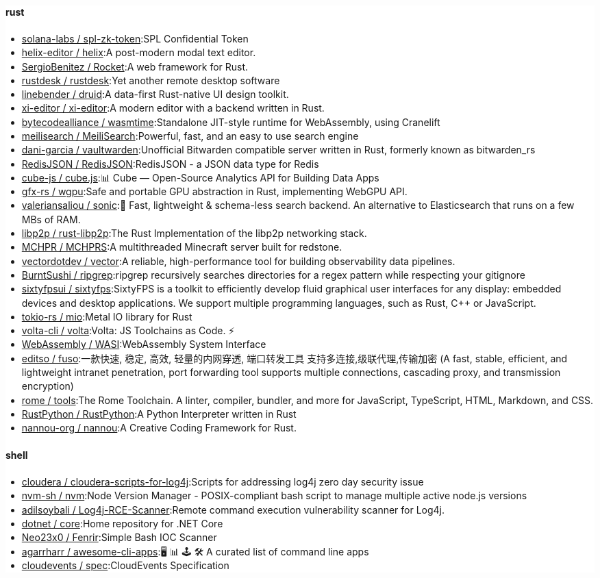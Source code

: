 #### rust
* [solana-labs / spl-zk-token](https://github.com/solana-labs/spl-zk-token):SPL Confidential Token
* [helix-editor / helix](https://github.com/helix-editor/helix):A post-modern modal text editor.
* [SergioBenitez / Rocket](https://github.com/SergioBenitez/Rocket):A web framework for Rust.
* [rustdesk / rustdesk](https://github.com/rustdesk/rustdesk):Yet another remote desktop software
* [linebender / druid](https://github.com/linebender/druid):A data-first Rust-native UI design toolkit.
* [xi-editor / xi-editor](https://github.com/xi-editor/xi-editor):A modern editor with a backend written in Rust.
* [bytecodealliance / wasmtime](https://github.com/bytecodealliance/wasmtime):Standalone JIT-style runtime for WebAssembly, using Cranelift
* [meilisearch / MeiliSearch](https://github.com/meilisearch/MeiliSearch):Powerful, fast, and an easy to use search engine
* [dani-garcia / vaultwarden](https://github.com/dani-garcia/vaultwarden):Unofficial Bitwarden compatible server written in Rust, formerly known as bitwarden_rs
* [RedisJSON / RedisJSON](https://github.com/RedisJSON/RedisJSON):RedisJSON - a JSON data type for Redis
* [cube-js / cube.js](https://github.com/cube-js/cube.js):📊
Cube — Open-Source Analytics API for Building Data Apps
* [gfx-rs / wgpu](https://github.com/gfx-rs/wgpu):Safe and portable GPU abstraction in Rust, implementing WebGPU API.
* [valeriansaliou / sonic](https://github.com/valeriansaliou/sonic):🦔
Fast, lightweight & schema-less search backend. An alternative to Elasticsearch that runs on a few MBs of RAM.
* [libp2p / rust-libp2p](https://github.com/libp2p/rust-libp2p):The Rust Implementation of the libp2p networking stack.
* [MCHPR / MCHPRS](https://github.com/MCHPR/MCHPRS):A multithreaded Minecraft server built for redstone.
* [vectordotdev / vector](https://github.com/vectordotdev/vector):A reliable, high-performance tool for building observability data pipelines.
* [BurntSushi / ripgrep](https://github.com/BurntSushi/ripgrep):ripgrep recursively searches directories for a regex pattern while respecting your gitignore
* [sixtyfpsui / sixtyfps](https://github.com/sixtyfpsui/sixtyfps):SixtyFPS is a toolkit to efficiently develop fluid graphical user interfaces for any display: embedded devices and desktop applications. We support multiple programming languages, such as Rust, C++ or JavaScript.
* [tokio-rs / mio](https://github.com/tokio-rs/mio):Metal IO library for Rust
* [volta-cli / volta](https://github.com/volta-cli/volta):Volta: JS Toolchains as Code.
⚡
* [WebAssembly / WASI](https://github.com/WebAssembly/WASI):WebAssembly System Interface
* [editso / fuso](https://github.com/editso/fuso):一款快速, 稳定, 高效, 轻量的内网穿透, 端口转发工具 支持多连接,级联代理,传输加密 (A fast, stable, efficient, and lightweight intranet penetration, port forwarding tool supports multiple connections, cascading proxy, and transmission encryption)
* [rome / tools](https://github.com/rome/tools):The Rome Toolchain. A linter, compiler, bundler, and more for JavaScript, TypeScript, HTML, Markdown, and CSS.
* [RustPython / RustPython](https://github.com/RustPython/RustPython):A Python Interpreter written in Rust
* [nannou-org / nannou](https://github.com/nannou-org/nannou):A Creative Coding Framework for Rust.

#### shell
* [cloudera / cloudera-scripts-for-log4j](https://github.com/cloudera/cloudera-scripts-for-log4j):Scripts for addressing log4j zero day security issue
* [nvm-sh / nvm](https://github.com/nvm-sh/nvm):Node Version Manager - POSIX-compliant bash script to manage multiple active node.js versions
* [adilsoybali / Log4j-RCE-Scanner](https://github.com/adilsoybali/Log4j-RCE-Scanner):Remote command execution vulnerability scanner for Log4j.
* [dotnet / core](https://github.com/dotnet/core):Home repository for .NET Core
* [Neo23x0 / Fenrir](https://github.com/Neo23x0/Fenrir):Simple Bash IOC Scanner
* [agarrharr / awesome-cli-apps](https://github.com/agarrharr/awesome-cli-apps):🖥
📊
🕹
🛠
A curated list of command line apps
* [cloudevents / spec](https://github.com/cloudevents/spec):CloudEvents Specification